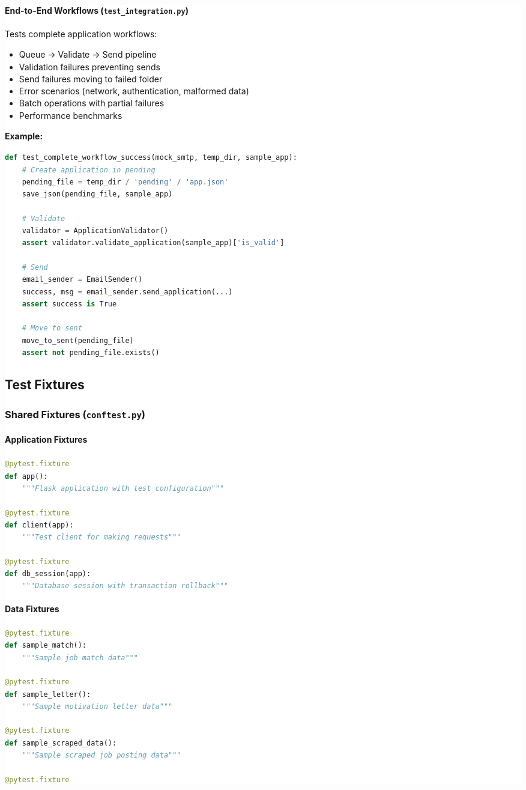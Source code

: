 #### End-to-End Workflows (`test_integration.py`)
Tests complete application workflows:
- Queue → Validate → Send pipeline
- Validation failures preventing sends
- Send failures moving to failed folder
- Error scenarios (network, authentication, malformed data)
- Batch operations with partial failures
- Performance benchmarks

**Example:**
```python
def test_complete_workflow_success(mock_smtp, temp_dir, sample_app):
    # Create application in pending
    pending_file = temp_dir / 'pending' / 'app.json'
    save_json(pending_file, sample_app)
    
    # Validate
    validator = ApplicationValidator()
    assert validator.validate_application(sample_app)['is_valid']
    
    # Send
    email_sender = EmailSender()
    success, msg = email_sender.send_application(...)
    assert success is True
    
    # Move to sent
    move_to_sent(pending_file)
    assert not pending_file.exists()
```

## Test Fixtures

### Shared Fixtures (`conftest.py`)

#### Application Fixtures
```python
@pytest.fixture
def app():
    """Flask application with test configuration"""
    
@pytest.fixture
def client(app):
    """Test client for making requests"""
    
@pytest.fixture
def db_session(app):
    """Database session with transaction rollback"""
```

#### Data Fixtures
```python
@pytest.fixture
def sample_match():
    """Sample job match data"""
    
@pytest.fixture
def sample_letter():
    """Sample motivation letter data"""
    
@pytest.fixture
def sample_scraped_data():
    """Sample scraped job posting data"""
    
@pytest.fixture
```